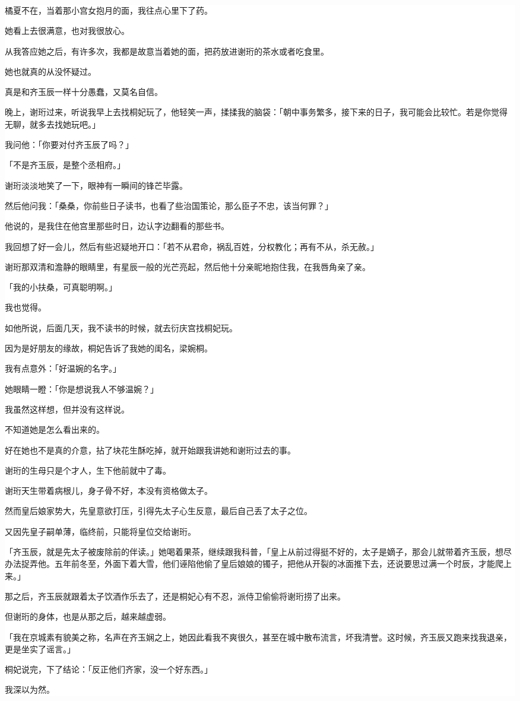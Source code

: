 橘夏不在，当着那小宫女抱月的面，我往点心里下了药。

她看上去很满意，也对我很放心。

从我答应她之后，有许多次，我都是故意当着她的面，把药放进谢珩的茶水或者吃食里。

她也就真的从没怀疑过。

真是和齐玉辰一样十分愚蠢，又莫名自信。

晚上，谢珩过来，听说我早上去找桐妃玩了，他轻笑一声，揉揉我的脑袋：「朝中事务繁多，接下来的日子，我可能会比较忙。若是你觉得无聊，就多去找她玩吧。」

我问他：「你要对付齐玉辰了吗？」

「不是齐玉辰，是整个丞相府。」

谢珩淡淡地笑了一下，眼神有一瞬间的锋芒毕露。

然后他问我：「桑桑，你前些日子读书，也看了些治国策论，那么臣子不忠，该当何罪？」

他说的，是我住在他宫里那些时日，边认字边翻看的那些书。

我回想了好一会儿，然后有些迟疑地开口：「若不从君命，祸乱百姓，分权教化；再有不从，杀无赦。」

谢珩那双清和澹静的眼睛里，有星辰一般的光芒亮起，然后他十分亲昵地抱住我，在我唇角亲了亲。

「我的小扶桑，可真聪明啊。」

我也觉得。

如他所说，后面几天，我不读书的时候，就去衍庆宫找桐妃玩。

因为是好朋友的缘故，桐妃告诉了我她的闺名，梁婉桐。

我有点意外：「好温婉的名字。」

她眼睛一瞪：「你是想说我人不够温婉？」

我虽然这样想，但并没有这样说。

不知道她是怎么看出来的。

好在她也不是真的介意，拈了块花生酥吃掉，就开始跟我讲她和谢珩过去的事。

谢珩的生母只是个才人，生下他前就中了毒。

谢珩天生带着病根儿，身子骨不好，本没有资格做太子。

然而皇后娘家势大，先皇意欲打压，引得先太子心生反意，最后自己丢了太子之位。

又因先皇子嗣单薄，临终前，只能将皇位交给谢珩。

「齐玉辰，就是先太子被废除前的伴读。」她喝着果茶，继续跟我科普，「皇上从前过得挺不好的，太子是嫡子，那会儿就带着齐玉辰，想尽办法捉弄他。五年前冬至，外面下着大雪，他们诬陷他偷了皇后娘娘的镯子，把他从开裂的冰面推下去，还说要思过满一个时辰，才能爬上来。」

那之后，齐玉辰就跟着太子饮酒作乐去了，还是桐妃心有不忍，派侍卫偷偷将谢珩捞了出来。

但谢珩的身体，也是从那之后，越来越虚弱。

「我在京城素有貌美之称，名声在齐玉娴之上，她因此看我不爽很久，甚至在城中散布流言，坏我清誉。这时候，齐玉辰又跑来找我退亲，更是坐实了谣言。」

桐妃说完，下了结论：「反正他们齐家，没一个好东西。」

我深以为然。
